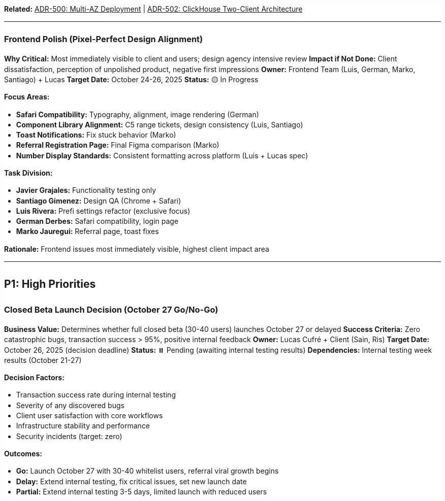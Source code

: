 **Related:** [ADR-500: Multi-AZ Deployment](../02-decisions/2025-09-04-multi-az-deployment-high-availability.md) | [ADR-502: ClickHouse Two-Client Architecture](../02-decisions/2025-10-06-clickhouse-two-client-architecture.md)

---

### Frontend Polish (Pixel-Perfect Design Alignment)
**Why Critical:** Most immediately visible to client and users; design agency intensive review
**Impact if Not Done:** Client dissatisfaction, perception of unpolished product, negative first impressions
**Owner:** Frontend Team (Luis, German, Marko, Santiago) + Lucas
**Target Date:** October 24-26, 2025
**Status:** 🟡 In Progress

**Focus Areas:**
- **Safari Compatibility:** Typography, alignment, image rendering (German)
- **Component Library Alignment:** C5 range tickets, design consistency (Luis, Santiago)
- **Toast Notifications:** Fix stuck behavior (Marko)
- **Referral Registration Page:** Final Figma comparison (Marko)
- **Number Display Standards:** Consistent formatting across platform (Luis + Lucas spec)

**Task Division:**
- **Javier Grajales:** Functionality testing only
- **Santiago Gimenez:** Design QA (Chrome + Safari)
- **Luis Rivera:** Prefi settings refactor (exclusive focus)
- **German Derbes:** Safari compatibility, login page
- **Marko Jauregui:** Referral page, toast fixes

**Rationale:** Frontend issues most immediately visible, highest client impact area

---

## P1: High Priorities

### Closed Beta Launch Decision (October 27 Go/No-Go)
**Business Value:** Determines whether full closed beta (30-40 users) launches October 27 or delayed
**Success Criteria:** Zero catastrophic bugs, transaction success > 95%, positive internal feedback
**Owner:** Lucas Cufré + Client (Sain, Ris)
**Target Date:** October 26, 2025 (decision deadline)
**Status:** ⏸️ Pending (awaiting internal testing results)
**Dependencies:** Internal testing week results (October 21-27)

**Decision Factors:**
- Transaction success rate during internal testing
- Severity of any discovered bugs
- Client user satisfaction with core workflows
- Infrastructure stability and performance
- Security incidents (target: zero)

**Outcomes:**
- **Go:** Launch October 27 with 30-40 whitelist users, referral viral growth begins
- **Delay:** Extend internal testing, fix critical issues, set new launch date
- **Partial:** Extend internal testing 3-5 days, limited launch with reduced users
